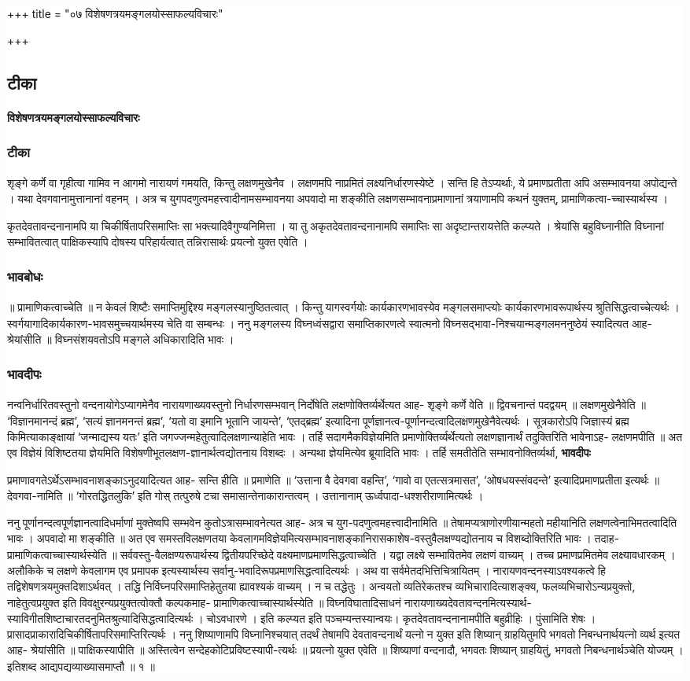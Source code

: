 +++
title = "०७ विशेषणत्रयमङ्गलयोस्साफल्यविचारः"

+++


## टीका

**विशेषणत्रयमङ्गलयोस्साफल्यविचारः**

### **टीका** 

शृङ्गे कर्णे वा गृहीत्वा गामिव न आगमो नारायणं गमयति, किन्तु लक्षणमुखेनैव । लक्षणमपि नाप्रमितं लक्ष्यनिर्धारणस्येष्टे । सन्ति हि तेऽप्यर्थाः, ये प्रमाणप्रतीता अपि असम्भावनया अपोद्यन्ते । यथा देवगवानामुत्तानानां वहनम् । अत्र च युगपदणुत्वमहत्त्वादीनामसम्भावनया अपवादो मा शङ्कीति लक्षणसम्भावनाप्रमाणानां त्रयाणामपि कथनं युक्तम्, प्रामाणिकत्वा-च्चास्यार्थस्य ।

कृतदेवतावन्दनानामपि या चिकीर्षितापरिसमाप्तिः सा भक्त्यादिवैगुण्यनिमित्ता । या तु अकृतदेवतावन्दनानामपि समाप्तिः सा अदृष्टान्तरायत्तेति कल्प्यते । श्रेयांसि बहुविघ्नानीति विघ्नानां सम्भावितत्वात् पाक्षिकस्यापि दोषस्य परिहार्यत्वात् तन्निरासार्थः प्रयत्नो युक्त एवेति ।

### **भावबोधः** 

॥ प्रामाणिकत्वाच्चेति ॥ न केवलं शिष्टैः समाप्तिमुद्दिश्य मङ्गलस्यानुष्ठितत्वात् । किन्तु यागस्वर्गयोः कार्यकारणभावस्येव मङ्गलसमाप्त्योः कार्यकारणभावरूपार्थस्य श्रुतिसिद्धत्वाच्चेत्यर्थः । स्वर्गयागादिकार्यकारण-भावसमुच्चयार्थमस्य चेति वा सम्बन्धः । ननु मङ्गलस्य विघ्नध्वंसद्वारा समाप्तिकारणत्वे स्वात्मनो विघ्नसद्भावा-निश्चयान्मङ्गलमननुष्ठेयं स्यादित्यत आह- श्रेयांसीति ॥ विघ्नसंशयवतोऽपि मङ्गले अधिकारादिति भावः ।

### **भावदीपः** 

नन्वनिर्धारितवस्तुनो वन्दनायोगेऽप्यागमेनैव नारायणाख्यवस्तुनो निर्धारणसम्भवान् निर्दोषेति लक्षणोक्तिर्व्यर्थेत्यत आह- शृङ्गे कर्णे वेति ॥ द्विवचनान्तं पदद्वयम् ॥ लक्षणमुखेनैवेति ॥ ‘विज्ञानमानन्दं ब्रह्म’, ‘सत्यं ज्ञानमनन्तं ब्रह्म’, ‘यतो वा इमानि भूतानि जायन्ते’, ‘एतद्ब्रह्म’ इत्यादिना पूर्णज्ञानत्व-पूर्णानन्दत्वादिलक्षणमुखेनैवेत्यर्थः । सूत्रकारोऽपि जिज्ञास्यं ब्रह्म किमित्याकाङ्क्षायां ‘जन्माद्यस्य यतः’ इति जगज्जन्महेतुत्वादिलक्षणान्याहेति भावः । तर्हि सदागमैकविज्ञेयमिति प्रमाणोक्तिर्व्यर्थेत्यतो लक्षणज्ञानार्थं तदुक्तिरिति भावेनाऽह- लक्षणमपीति ॥ अत एव विज्ञेयं विशिष्टतया ज्ञेयमिति विशेषणीभूतलक्षण-ज्ञानार्थत्वद्योतनाय विशब्दः । अन्यथा ज्ञेयमित्येव ब्रूयादिति भावः । तर्हि समतीतेति सम्भावनोक्तिर्व्यर्था, **भावदीपः** 

प्रमाणावगतेऽर्थेऽसम्भावनाशङ्काऽनुदयादित्यत आह- सन्ति हीति ॥ प्रमाणेति ॥ ‘उत्ताना वै देवगवा वहन्ति’, ‘गावो वा एतत्सत्रमासत’, ‘ओषधयस्संवदन्ते’ इत्यादिप्रमाणप्रतीता इत्यर्थः ॥ देवगवा-नामिति ॥ ‘गोरतद्धितलुकि’ इति गोस् तत्पुरुषे टचा समासान्तेनाकारान्तत्वम् । उत्तानानाम् ऊर्ध्वपादा-धश्शरीराणामित्यर्थः ।

ननु पूर्णानन्दत्वपूर्णज्ञानत्वादिधर्माणां मुक्तेष्वपि सम्भवेन कुतोऽत्रासम्भावनेत्यत आह- अत्र च युग-पदणुत्वमहत्त्वादीनामिति ॥ तेषामप्यत्राणोरणीयान्महतो महीयानिति लक्षणत्वेनाभिमतत्वादिति भावः । अपवादो मा शङ्कीति ॥ अत एव समस्तविलक्षणतया केवलागमविज्ञेयमित्यसम्भावनाशङ्कानिरासकाशेष-वस्तुवैलक्षण्यद्योतनाय च विशब्दोक्तिरिति भावः । तदाह- प्रामाणिकत्वाच्चास्यार्थस्येति ॥ सर्ववस्तु-वैलक्षण्यरूपार्थस्य द्वितीयपरिच्छेदे वक्ष्यमाणप्रमाणसिद्धत्वाच्चेति । यद्वा लक्ष्ये सम्भावितमेव लक्षणं वाच्यम् । तच्च प्रमाणप्रमितमेव लक्ष्यावधारकम् । अलौकिके च लक्षणे केवलागम एव प्रमापक इत्यस्यार्थस्य सर्वानु-भवादिरूपप्रमाणसिद्धत्वादित्यर्थः । अथ वा सर्वमेतदभित्तिचित्रायितम् । नारायणवन्दनस्याऽवश्यकत्वे हि तद्विशेषणत्रयमुक्तदिशाऽर्थवत् । तद्धि निर्विघ्नपरिसमाप्तिहेतुतया ह्यावश्यकं वाच्यम् । न च तद्धेतुः । अन्वयतो व्यतिरेकतश्च व्यभिचारादित्याशङ्क्य, फलव्यभिचारोऽन्यप्रयुक्तो, नाहेतुत्वप्रयुक्त इति विवक्षुरन्यप्रयुक्तत्वोक्तौ कल्पकमाह- प्रामाणिकत्वाच्चास्यार्थस्येति ॥ विघ्नविघातादिसाधनं नारायणाख्यदेवतावन्दनमित्यस्यार्थ-स्याविगीतशिष्टाचारतदनुमितश्रुत्यादिसिद्धत्वादित्यर्थः । चोऽवधारणे । इति कल्प्यत इति पञ्चम्यन्तस्यान्वयः। कृतदेवतावन्दनानामपीति बहुव्रीहिः । पुंसामिति शेषः । प्रासादप्राकारादिचिकीर्षितापरिसमाप्तिरित्यर्थः । ननु शिष्याणामपि विघ्नानिश्चयात् तदर्थं तेषामपि देवतावन्दनार्थं यत्नो न युक्त इति शिष्यान् ग्राहयितुमपि भगवतो निबन्धनार्थयत्नो व्यर्थ इत्यत आह- श्रेयांसीति ॥ पाक्षिकस्यापीति ॥ अस्तित्वेन सन्देहकोटिप्रविष्टस्यापी-त्यर्थः ॥ प्रयत्नो युक्त एवेति ॥ शिष्याणां वन्दनादौ, भगवतः शिष्यान् ग्राहयितुं, भगवतो निबन्धनार्थञ्चेति योज्यम् । इतिशब्द आद्यपद्यव्याख्यासमाप्तौ ॥ १ ॥
